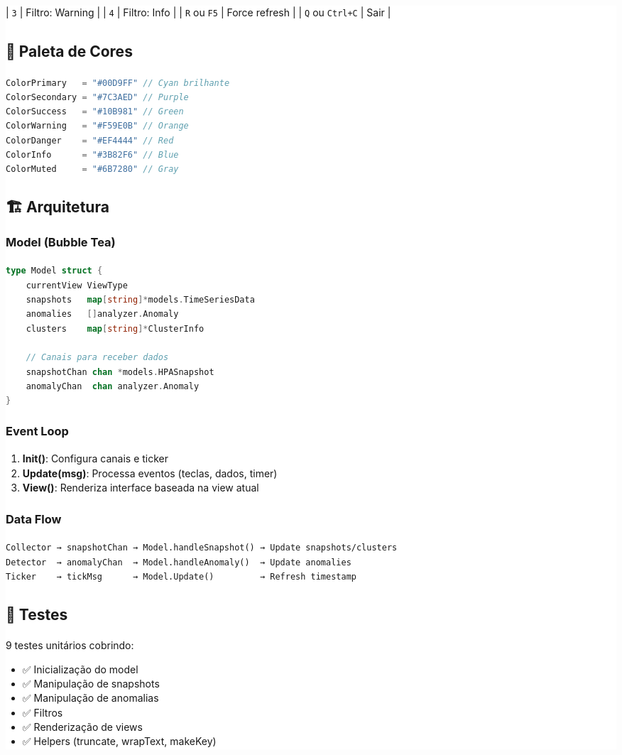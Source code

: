 | `3` | Filtro: Warning |
| `4` | Filtro: Info |
| `R` ou `F5` | Force refresh |
| `Q` ou `Ctrl+C` | Sair |

## 🎨 Paleta de Cores

```go
ColorPrimary   = "#00D9FF" // Cyan brilhante
ColorSecondary = "#7C3AED" // Purple
ColorSuccess   = "#10B981" // Green
ColorWarning   = "#F59E0B" // Orange
ColorDanger    = "#EF4444" // Red
ColorInfo      = "#3B82F6" // Blue
ColorMuted     = "#6B7280" // Gray
```

## 🏗️ Arquitetura

### Model (Bubble Tea)
```go
type Model struct {
    currentView ViewType
    snapshots   map[string]*models.TimeSeriesData
    anomalies   []analyzer.Anomaly
    clusters    map[string]*ClusterInfo

    // Canais para receber dados
    snapshotChan chan *models.HPASnapshot
    anomalyChan  chan analyzer.Anomaly
}
```

### Event Loop
1. **Init()**: Configura canais e ticker
2. **Update(msg)**: Processa eventos (teclas, dados, timer)
3. **View()**: Renderiza interface baseada na view atual

### Data Flow
```
Collector → snapshotChan → Model.handleSnapshot() → Update snapshots/clusters
Detector  → anomalyChan  → Model.handleAnomaly()  → Update anomalies
Ticker    → tickMsg      → Model.Update()         → Refresh timestamp
```

## 🧪 Testes

9 testes unitários cobrindo:
- ✅ Inicialização do model
- ✅ Manipulação de snapshots
- ✅ Manipulação de anomalias
- ✅ Filtros
- ✅ Renderização de views
- ✅ Helpers (truncate, wrapText, makeKey)
